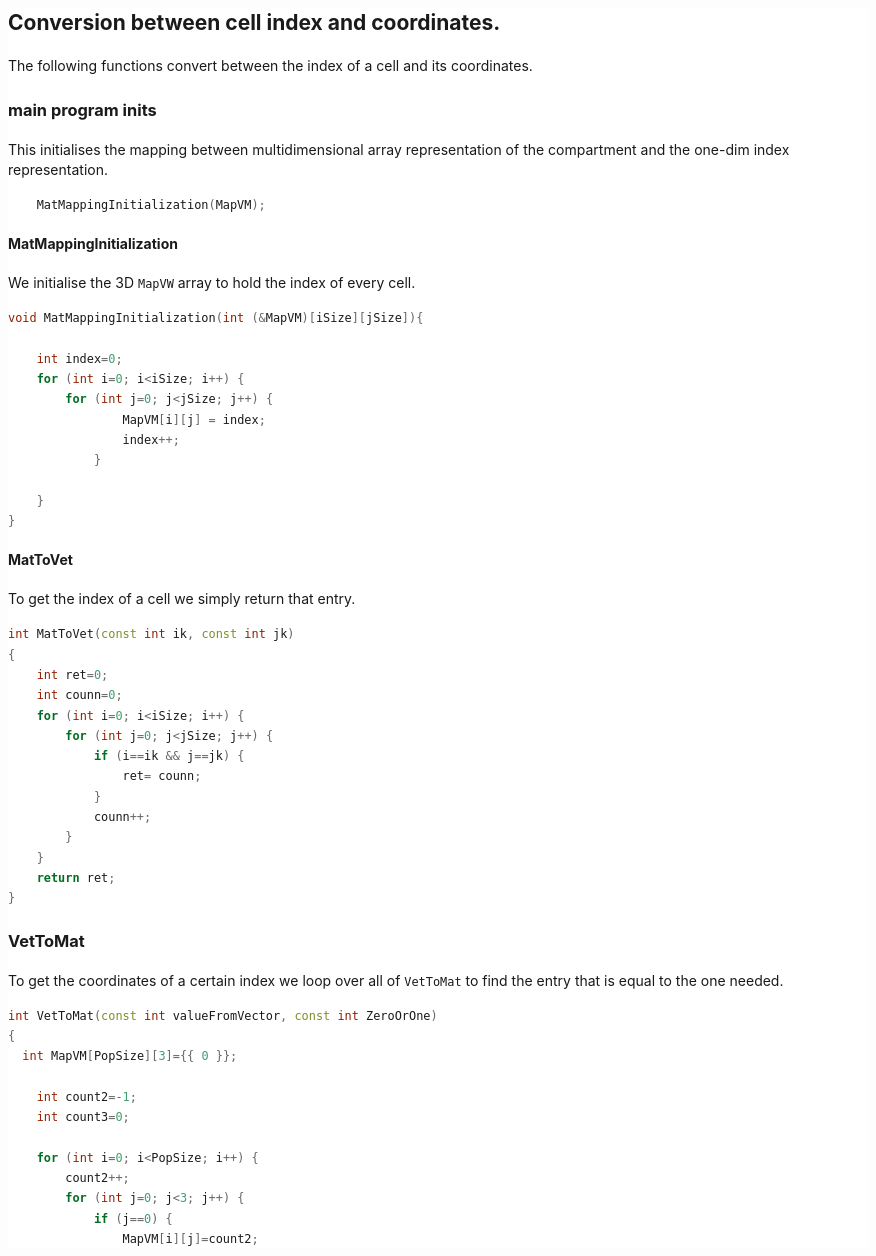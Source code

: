 ## Conversion between cell index and coordinates.
The following functions convert between the index of a cell and its coordinates.


### main program inits
This initialises the mapping between multidimensional array
representation of the compartment and the one-dim index representation.

```c++
    MatMappingInitialization(MapVM);
```

#### MatMappingInitialization
We initialise the 3D `MapVW` array to hold the index of every cell.
```c++
void MatMappingInitialization(int (&MapVM)[iSize][jSize]){
    
    int index=0;
    for (int i=0; i<iSize; i++) {
        for (int j=0; j<jSize; j++) {
                MapVM[i][j] = index;
                index++;
            }
        
    }
}
```


#### MatToVet
To get the index of a cell we simply return that entry.
```c++
int MatToVet(const int ik, const int jk)
{
    int ret=0;
    int counn=0;
    for (int i=0; i<iSize; i++) {
        for (int j=0; j<jSize; j++) {
            if (i==ik && j==jk) {
                ret= counn;
            }
            counn++;
        }
    }
    return ret;
}

```

### VetToMat
To get the coordinates of a certain index we loop over all of 
`VetToMat` to find the entry that is equal to the one needed.
```c++
int VetToMat(const int valueFromVector, const int ZeroOrOne)
{
  int MapVM[PopSize][3]={{ 0 }};
    
    int count2=-1;
    int count3=0;
    
    for (int i=0; i<PopSize; i++) {
        count2++;
        for (int j=0; j<3; j++) {
            if (j==0) {
                MapVM[i][j]=count2;
```